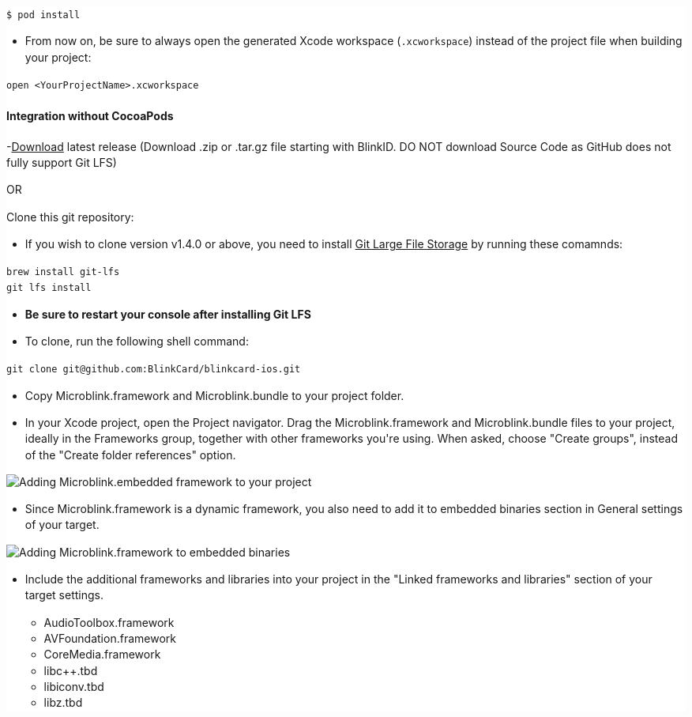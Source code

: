```shell 
$ pod install
``` 

- From now on, be sure to always open the generated Xcode workspace (`.xcworkspace`) instead of the project file when building your project:

```shell 
open <YourProjectName>.xcworkspace
```
   
#### Integration without CocoaPods


-[Download](https://github.com/BlinkCard/blinkcard-ios/releases) latest release (Download .zip or .tar.gz file starting with BlinkID. DO NOT download Source Code as GitHub does not fully support Git LFS)

OR

Clone this git repository:

- If you wish to clone version v1.4.0 or above, you need to install [Git Large File Storage](https://git-lfs.github.com) by running these comamnds:
```shell
brew install git-lfs
git lfs install
```

- **Be sure to restart your console after installing Git LFS**

- To clone, run the following shell command:

```shell
git clone git@github.com:BlinkCard/blinkcard-ios.git
```

- Copy Microblink.framework and Microblink.bundle to your project folder.

- In your Xcode project, open the Project navigator. Drag the Microblink.framework and Microblink.bundle files to your project, ideally in the Frameworks group, together with other frameworks you're using. When asked, choose "Create groups", instead of the "Create folder references" option.

![Adding Microblink.embedded framework to your project](https://raw.githubusercontent.com/wiki/blinkocr/blinkocr-ios/Images/01%20-%20Add%20Framework.png)

- Since Microblink.framework is a dynamic framework, you also need to add it to embedded binaries section in General settings of your target.

![Adding Microblink.framework to embedded binaries](https://raw.githubusercontent.com/wiki/blinkocr/blinkocr-ios/Images/03%20-%20Embed%20Binaries.png)

- Include the additional frameworks and libraries into your project in the "Linked frameworks and libraries" section of your target settings. 

    - AudioToolbox.framework
    - AVFoundation.framework
    - CoreMedia.framework
    - libc++.tbd
    - libiconv.tbd
    - libz.tbd
    